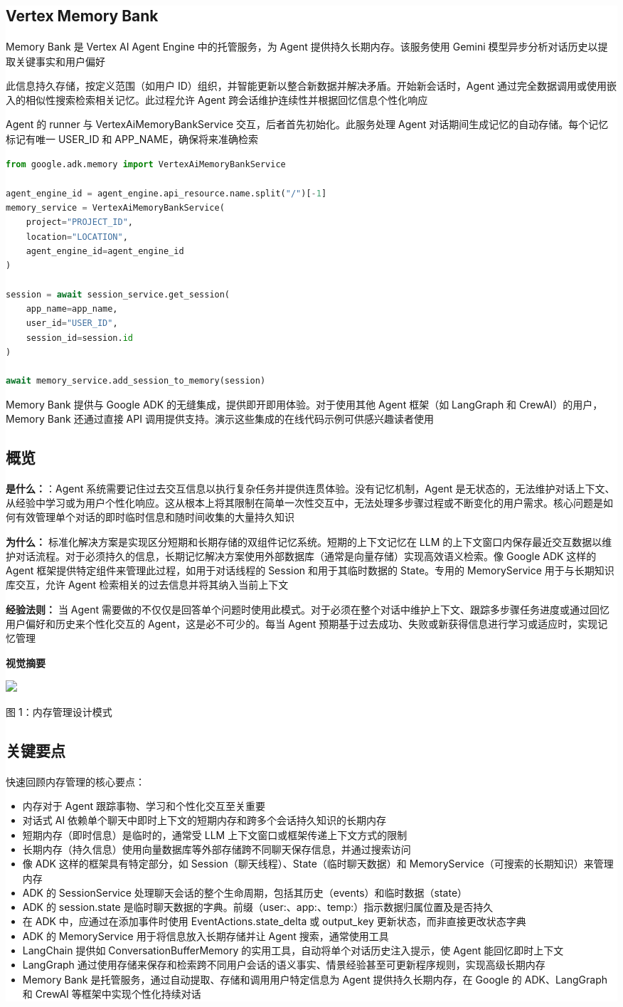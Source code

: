 ## Vertex Memory Bank

Memory Bank 是 Vertex AI Agent Engine 中的托管服务，为 Agent 提供持久长期内存。该服务使用 Gemini 模型异步分析对话历史以提取关键事实和用户偏好

此信息持久存储，按定义范围（如用户 ID）组织，并智能更新以整合新数据并解决矛盾。开始新会话时，Agent 通过完全数据调用或使用嵌入的相似性搜索检索相关记忆。此过程允许 Agent 跨会话维护连续性并根据回忆信息个性化响应

Agent 的 runner 与 VertexAiMemoryBankService 交互，后者首先初始化。此服务处理 Agent 对话期间生成记忆的自动存储。每个记忆标记有唯一 USER_ID 和 APP_NAME，确保将来准确检索

```python
from google.adk.memory import VertexAiMemoryBankService

agent_engine_id = agent_engine.api_resource.name.split("/")[-1]
memory_service = VertexAiMemoryBankService(
    project="PROJECT_ID",
    location="LOCATION",
    agent_engine_id=agent_engine_id
)

session = await session_service.get_session(
    app_name=app_name,
    user_id="USER_ID",
    session_id=session.id
)

await memory_service.add_session_to_memory(session)
```

Memory Bank 提供与 Google ADK 的无缝集成，提供即开即用体验。对于使用其他 Agent 框架（如 LangGraph 和 CrewAI）的用户，Memory Bank 还通过直接 API 调用提供支持。演示这些集成的在线代码示例可供感兴趣读者使用

## 概览

**是什么：**：Agent 系统需要记住过去交互信息以执行复杂任务并提供连贯体验。没有记忆机制，Agent 是无状态的，无法维护对话上下文、从经验中学习或为用户个性化响应。这从根本上将其限制在简单一次性交互中，无法处理多步骤过程或不断变化的用户需求。核心问题是如何有效管理单个对话的即时临时信息和随时间收集的大量持久知识

**为什么：** 标准化解决方案是实现区分短期和长期存储的双组件记忆系统。短期的上下文记忆在 LLM 的上下文窗口内保存最近交互数据以维护对话流程。对于必须持久的信息，长期记忆解决方案使用外部数据库（通常是向量存储）实现高效语义检索。像 Google ADK 这样的 Agent 框架提供特定组件来管理此过程，如用于对话线程的 Session 和用于其临时数据的 State。专用的 MemoryService 用于与长期知识库交互，允许 Agent 检索相关的过去信息并将其纳入当前上下文

**经验法则：** 当 Agent 需要做的不仅仅是回答单个问题时使用此模式。对于必须在整个对话中维护上下文、跟踪多步骤任务进度或通过回忆用户偏好和历史来个性化交互的 Agent，这是必不可少的。每当 Agent 预期基于过去成功、失败或新获得信息进行学习或适应时，实现记忆管理

**视觉摘要**

**![][image1]**

图 1：内存管理设计模式

## 关键要点

快速回顾内存管理的核心要点：

* 内存对于 Agent 跟踪事物、学习和个性化交互至关重要
* 对话式 AI 依赖单个聊天中即时上下文的短期内存和跨多个会话持久知识的长期内存
* 短期内存（即时信息）是临时的，通常受 LLM 上下文窗口或框架传递上下文方式的限制
* 长期内存（持久信息）使用向量数据库等外部存储跨不同聊天保存信息，并通过搜索访问
* 像 ADK 这样的框架具有特定部分，如 Session（聊天线程）、State（临时聊天数据）和 MemoryService（可搜索的长期知识）来管理内存
* ADK 的 SessionService 处理聊天会话的整个生命周期，包括其历史（events）和临时数据（state）
* ADK 的 session.state 是临时聊天数据的字典。前缀（user:、app:、temp:）指示数据归属位置及是否持久
* 在 ADK 中，应通过在添加事件时使用 EventActions.state_delta 或 output_key 更新状态，而非直接更改状态字典
* ADK 的 MemoryService 用于将信息放入长期存储并让 Agent 搜索，通常使用工具
* LangChain 提供如 ConversationBufferMemory 的实用工具，自动将单个对话历史注入提示，使 Agent 能回忆即时上下文
* LangGraph 通过使用存储来保存和检索跨不同用户会话的语义事实、情景经验甚至可更新程序规则，实现高级长期内存
* Memory Bank 是托管服务，通过自动提取、存储和调用用户特定信息为 Agent 提供持久长期内存，在 Google 的 ADK、LangGraph 和 CrewAI 等框架中实现个性化持续对话


[image1]: ../images/chapter-8/image1.png